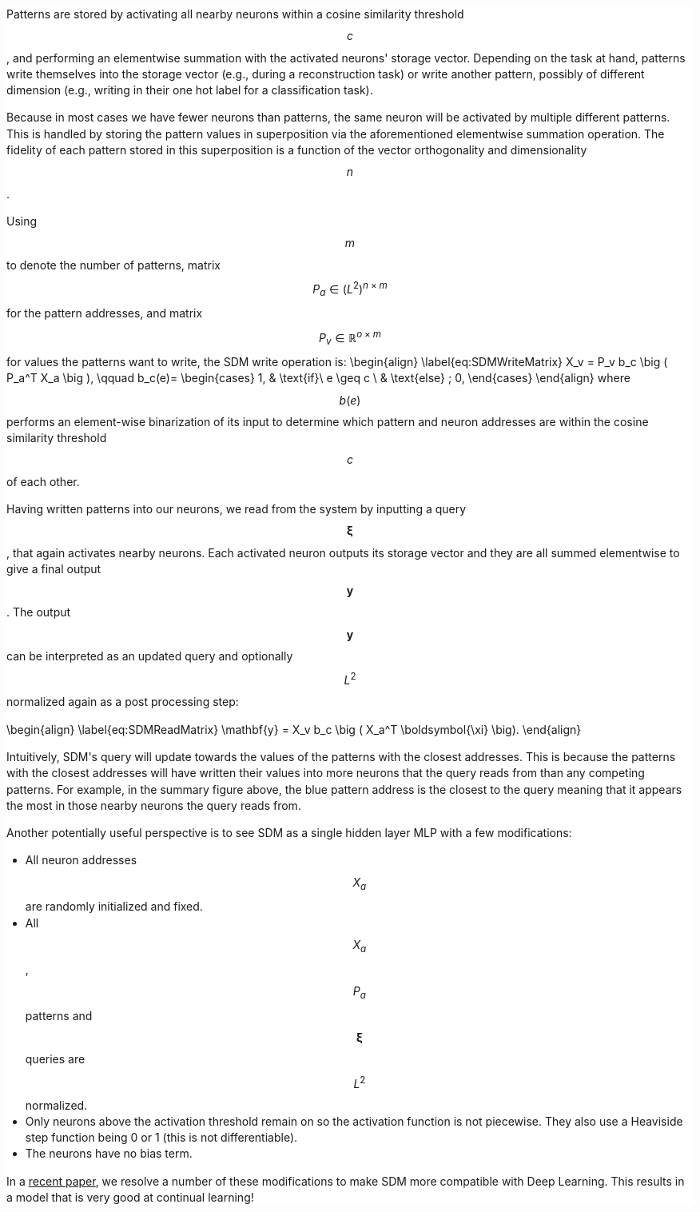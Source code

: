Patterns are stored by activating all nearby neurons within a cosine similarity threshold $$c$$, and performing an elementwise summation with the activated neurons' storage vector. Depending on the task at hand, patterns write themselves into the storage vector (e.g., during a reconstruction task) or write another pattern, possibly of different dimension (e.g., writing in their one hot label for a classification task).

Because in most cases we have fewer neurons than patterns, the same neuron will be activated by multiple different patterns. This is handled by storing the pattern values in superposition via the aforementioned elementwise summation operation. The fidelity of each pattern stored in this superposition is a function of the vector orthogonality and dimensionality $$n$$.

Using $$m$$ to denote the number of patterns, matrix $$P_a \in (L^2)^{n\times m}$$ for the pattern addresses, and matrix $$P_v \in \mathbb{R}^{o\times m}$$ for values the patterns want to write, the SDM write operation is:
\begin{align}
    \label{eq:SDMWriteMatrix}
    X_v = P_v b_c \big ( P_a^T X_a \big ), \qquad
    b_c(e)=
    \begin{cases}
      1, & \text{if}\ e \geq c \\
      & \text{else} \; 0,
    \end{cases}
\end{align}
where $$b(e)$$ performs an element-wise binarization of its input to determine which pattern and neuron addresses are within the cosine similarity threshold $$c$$ of each other.

Having written patterns into our neurons, we read from the system by inputting a query $$\boldsymbol{\xi}$$, that again activates nearby neurons. Each activated neuron outputs its storage vector and they are all summed elementwise to give a final output $$\mathbf{y}$$. The output $$\mathbf{y}$$ can be interpreted as an updated query and optionally $$L^2$$ normalized again as a post processing step:

\begin{align}
    \label{eq:SDMReadMatrix}
    \mathbf{y} = X_v b_c \big ( X_a^T \boldsymbol{\xi} \big).
\end{align}

Intuitively, SDM's query will update towards the values of the patterns with the closest addresses. This is because the patterns with the closest addresses will have written their values into more neurons that the query reads from than any competing patterns. For example, in the summary figure above, the blue pattern address is the closest to the query meaning that it appears the most in those nearby neurons the query reads from.

Another potentially useful perspective is to see SDM as a single hidden layer MLP with a few modifications:
* All neuron addresses $$X_a$$ are randomly initialized and fixed.
* All $$X_a$$, $$P_a$$ patterns and $$\boldsymbol{\xi}$$ queries are $$L^2$$ normalized.
* Only neurons above the activation threshold remain on so the activation function is not piecewise. They also use a Heaviside step function being 0 or 1 (this is not differentiable).
* The neurons have no bias term.

In a [recent paper](https://openreview.net/forum?id=JknGeelZJpHP), we resolve a number of these modifications to make SDM more compatible with Deep Learning. This results in a model that is very good at continual learning!
